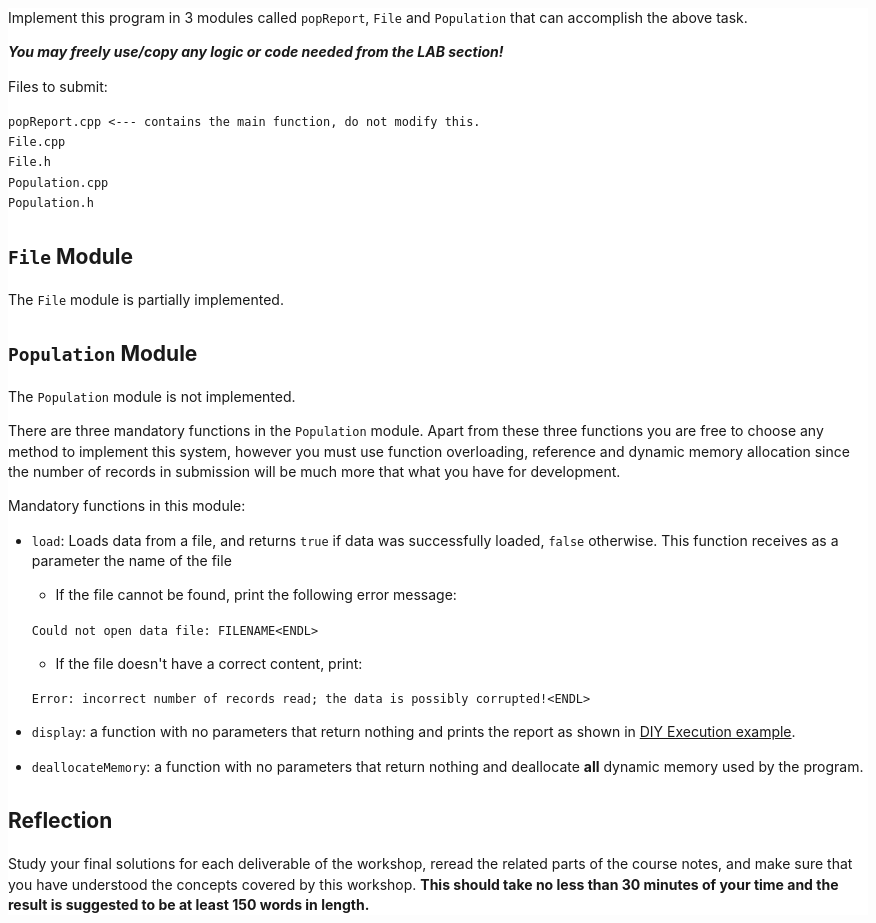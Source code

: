 Implement this program in 3 modules called `popReport`, `File` and `Population` that can accomplish the above task.  

***You may freely use/copy any logic or code needed from the LAB section!***

Files to submit:  
```Text
popReport.cpp <--- contains the main function, do not modify this.
File.cpp
File.h
Population.cpp
Population.h
```

## `File` Module

The `File` module is partially implemented. 


## `Population` Module

The `Population` module is not implemented.

There are three mandatory functions in the `Population` module. Apart from these three functions you are free to choose any method to implement this system, however you must use function overloading, reference and dynamic memory allocation since the number of records in submission will be much more that what you have for development.

Mandatory functions in this module:

- `load`: Loads data from a file, and returns `true` if data was successfully loaded, `false` otherwise. This function receives as a parameter the name of the file
    - If the file cannot be found, print the following error message: 
    ```Text
    Could not open data file: FILENAME<ENDL>
    ```

    - If the file doesn't have a correct content, print:
    ```Text
    Error: incorrect number of records read; the data is possibly corrupted!<ENDL>
    ```

- `display`: a function with no parameters that return nothing and prints the report as shown in [DIY Execution example](#diy-execution-example).

- `deallocateMemory`: a function with no parameters that return nothing and deallocate **all** dynamic memory used by the program.




## Reflection

Study your final solutions for each deliverable of the workshop, reread the related parts of the course notes, and make sure that you have understood the concepts covered by this workshop.  **This should take no less than 30 minutes of your time and the result is suggested to be at least 150 words in length.**
